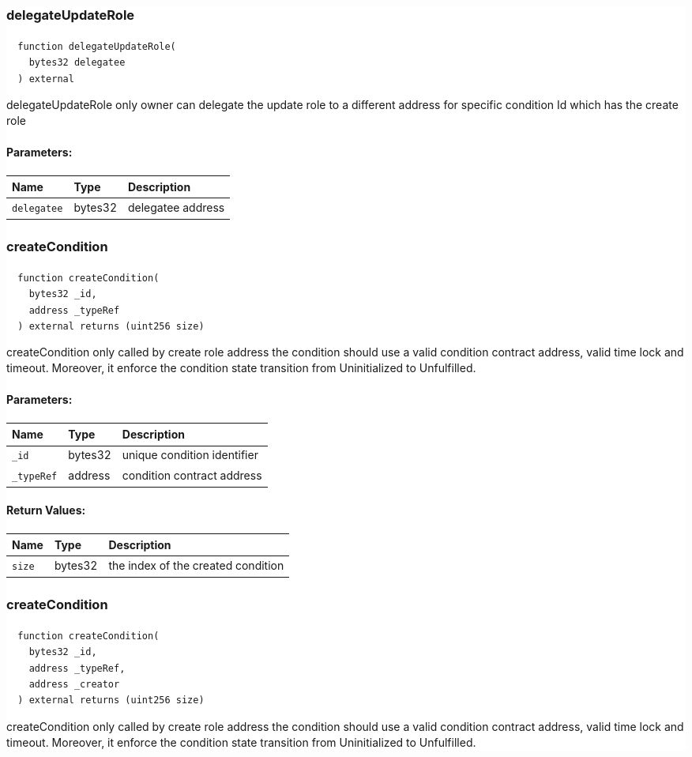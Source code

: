 ### delegateUpdateRole
```solidity
  function delegateUpdateRole(
    bytes32 delegatee
  ) external
```

delegateUpdateRole only owner can delegate 
     the update role to a different address for 
     specific condition Id which has the create role

#### Parameters:
| Name | Type | Description                                                          |
| :--- | :--- | :------------------------------------------------------------------- |
|`delegatee` | bytes32 | delegatee address

### createCondition
```solidity
  function createCondition(
    bytes32 _id,
    address _typeRef
  ) external returns (uint256 size)
```

createCondition only called by create role address 
     the condition should use a valid condition contract 
     address, valid time lock and timeout. Moreover, it 
     enforce the condition state transition from 
     Uninitialized to Unfulfilled.

#### Parameters:
| Name | Type | Description                                                          |
| :--- | :--- | :------------------------------------------------------------------- |
|`_id` | bytes32 | unique condition identifier
|`_typeRef` | address | condition contract address

#### Return Values:
| Name                           | Type          | Description                                                                  |
| :----------------------------- | :------------ | :--------------------------------------------------------------------------- |
|`size`| bytes32 | the index of the created condition
### createCondition
```solidity
  function createCondition(
    bytes32 _id,
    address _typeRef,
    address _creator
  ) external returns (uint256 size)
```

createCondition only called by create role address 
     the condition should use a valid condition contract 
     address, valid time lock and timeout. Moreover, it 
     enforce the condition state transition from 
     Uninitialized to Unfulfilled.
